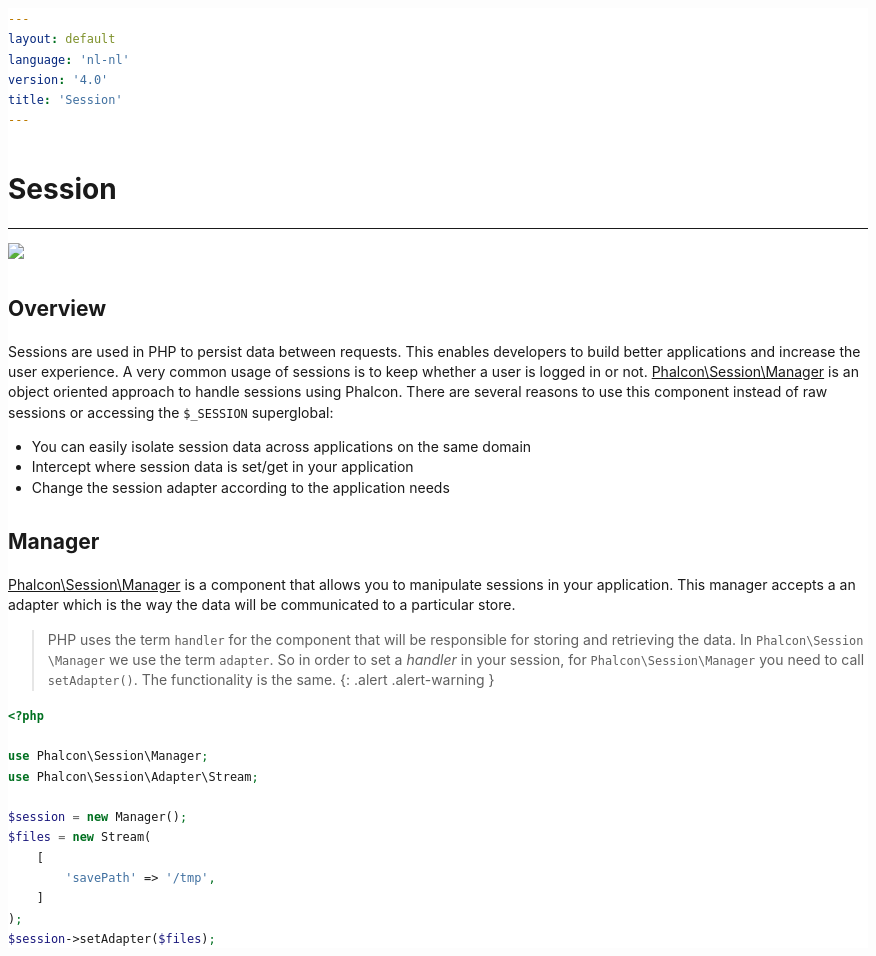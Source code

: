 ```yaml
---
layout: default
language: 'nl-nl'
version: '4.0'
title: 'Session'
---
```


# Session

* * *

![](/assets/images/document-status-stable-success.svg)

## Overview

Sessions are used in PHP to persist data between requests. This enables developers to build better applications and increase the user experience. A very common usage of sessions is to keep whether a user is logged in or not. [Phalcon\Session\Manager](api/Phalcon_Session#session-manager) is an object oriented approach to handle sessions using Phalcon. There are several reasons to use this component instead of raw sessions or accessing the `$_SESSION` superglobal:

- You can easily isolate session data across applications on the same domain
- Intercept where session data is set/get in your application
- Change the session adapter according to the application needs

## Manager

[Phalcon\Session\Manager](api/Phalcon_Session#session-manager) is a component that allows you to manipulate sessions in your application. This manager accepts a an adapter which is the way the data will be communicated to a particular store.

> PHP uses the term `handler` for the component that will be responsible for storing and retrieving the data. In `Phalcon\Session\Manager` we use the term `adapter`. So in order to set a *handler* in your session, for `Phalcon\Session\Manager` you need to call `setAdapter()`. The functionality is the same.
{: .alert .alert-warning }


```php
<?php

use Phalcon\Session\Manager;
use Phalcon\Session\Adapter\Stream;

$session = new Manager();
$files = new Stream(
    [
        'savePath' => '/tmp',
    ]
);
$session->setAdapter($files);
```
